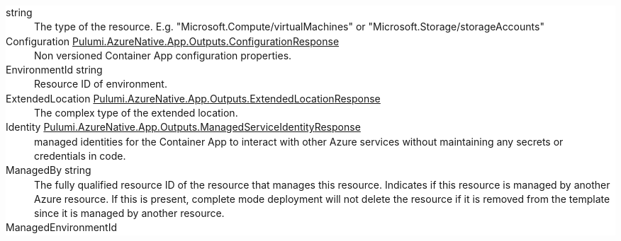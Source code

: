 </span>
        <span class="property-indicator"></span>
        <span class="property-type">string</span>
    </dt>
    <dd>The type of the resource. E.g. &quot;Microsoft.Compute/virtualMachines&quot; or &quot;Microsoft.Storage/storageAccounts&quot;</dd><dt class="property-"
            title="">
        <span id="configuration_csharp">
<a data-swiftype-name="resource-property" data-swiftype-type="text" href="#configuration_csharp" style="color: inherit; text-decoration: inherit;">Configuration</a>
</span>
        <span class="property-indicator"></span>
        <span class="property-type"><a href="#configurationresponse">Pulumi.<wbr>Azure<wbr>Native.<wbr>App.<wbr>Outputs.<wbr>Configuration<wbr>Response</a></span>
    </dt>
    <dd>Non versioned Container App configuration properties.</dd><dt class="property-"
            title="">
        <span id="environmentid_csharp">
<a data-swiftype-name="resource-property" data-swiftype-type="text" href="#environmentid_csharp" style="color: inherit; text-decoration: inherit;">Environment<wbr>Id</a>
</span>
        <span class="property-indicator"></span>
        <span class="property-type">string</span>
    </dt>
    <dd>Resource ID of environment.</dd><dt class="property-"
            title="">
        <span id="extendedlocation_csharp">
<a data-swiftype-name="resource-property" data-swiftype-type="text" href="#extendedlocation_csharp" style="color: inherit; text-decoration: inherit;">Extended<wbr>Location</a>
</span>
        <span class="property-indicator"></span>
        <span class="property-type"><a href="#extendedlocationresponse">Pulumi.<wbr>Azure<wbr>Native.<wbr>App.<wbr>Outputs.<wbr>Extended<wbr>Location<wbr>Response</a></span>
    </dt>
    <dd>The complex type of the extended location.</dd><dt class="property-"
            title="">
        <span id="identity_csharp">
<a data-swiftype-name="resource-property" data-swiftype-type="text" href="#identity_csharp" style="color: inherit; text-decoration: inherit;">Identity</a>
</span>
        <span class="property-indicator"></span>
        <span class="property-type"><a href="#managedserviceidentityresponse">Pulumi.<wbr>Azure<wbr>Native.<wbr>App.<wbr>Outputs.<wbr>Managed<wbr>Service<wbr>Identity<wbr>Response</a></span>
    </dt>
    <dd>managed identities for the Container App to interact with other Azure services without maintaining any secrets or credentials in code.</dd><dt class="property-"
            title="">
        <span id="managedby_csharp">
<a data-swiftype-name="resource-property" data-swiftype-type="text" href="#managedby_csharp" style="color: inherit; text-decoration: inherit;">Managed<wbr>By</a>
</span>
        <span class="property-indicator"></span>
        <span class="property-type">string</span>
    </dt>
    <dd>The fully qualified resource ID of the resource that manages this resource. Indicates if this resource is managed by another Azure resource. If this is present, complete mode deployment will not delete the resource if it is removed from the template since it is managed by another resource.</dd><dt class="property-"
            title="">
        <span id="managedenvironmentid_csharp">
<a data-swiftype-name="resource-property" data-swiftype-type="text" href="#managedenvironmentid_csharp" style="color: inherit; text-decoration: inherit;">Managed<wbr>Environment<wbr>Id</a>
</span>
        <span class="property-indicator"></span>